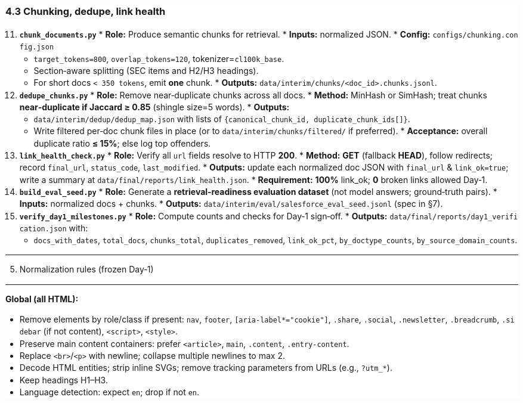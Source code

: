 ### 4.3 Chunking, dedupe, link health

11.  **`chunk_documents.py`**
    *   **Role:** Produce semantic chunks for retrieval.
    *   **Inputs:** normalized JSON.
    *   **Config:** `configs/chunking.config.json`
        *   `target_tokens=800`, `overlap_tokens=120`, tokenizer=`cl100k_base`.
        *   Section‑aware splitting (SEC items and H2/H3 headings).
        *   For short docs `< 350 tokens`, emit **one** chunk.
    *   **Outputs:** `data/interim/chunks/<doc_id>.chunks.jsonl`.
12.  **`dedupe_chunks.py`**
    *   **Role:** Remove near‑duplicate chunks across all docs.
    *   **Method:** MinHash or SimHash; treat chunks **near‑duplicate if Jaccard ≥ 0.85** (shingle size=5 words).
    *   **Outputs:**
        *   `data/interim/dedup/dedup_map.json` with lists of `{canonical_chunk_id, duplicate_chunk_ids[]}`.
        *   Write filtered per‑doc chunk files in place (or to `data/interim/chunks/filtered/` if preferred).
    *   **Acceptance:** overall duplicate ratio **≤ 15%**; else log top offenders.
13.  **`link_health_check.py`**
    *   **Role:** Verify all `url` fields resolve to HTTP **200**.
    *   **Method:** **GET** (fallback **HEAD**), follow redirects; record `final_url`, `status_code`, `last_modified`.
    *   **Outputs:** update each normalized doc JSON with `final_url` & `link_ok=true`; write a summary at `data/final/reports/link_health.json`.
    *   **Requirement:** **100%** link\_ok; **0** broken links allowed Day‑1.
14.  **`build_eval_seed.py`**
    *   **Role:** Generate a **retrieval‑readiness evaluation dataset** (not model answers; ground‑truth pairs).
    *   **Inputs:** normalized docs + chunks.
    *   **Outputs:** `data/interim/eval/salesforce_eval_seed.jsonl` (spec in §7).
15.  **`verify_day1_milestones.py`**
    *   **Role:** Compute counts and checks for Day‑1 sign‑off.
    *   **Outputs:** `data/final/reports/day1_verification.json` with:
        *   `docs_with_dates`, `total_docs`, `chunks_total`, `duplicates_removed`, `link_ok_pct`, `by_doctype_counts`, `by_source_domain_counts`.

* * *

5) Normalization rules (frozen Day‑1)
-------------------------------------

**Global (all HTML):**

*   Remove elements by role/class if present: `nav`, `footer`, `[aria-label*="cookie"]`, `.share`, `.social`, `.newsletter`, `.breadcrumb`, `.sidebar` (if not content), `<script>`, `<style>`.
*   Preserve main content containers: prefer `<article>`, `main`, `.content`, `.entry-content`.
*   Replace `<br>`/`<p>` with newline; collapse multiple newlines to max 2.
*   Decode HTML entities; strip inline SVGs; remove tracking parameters from URLs (e.g., `?utm_*`).
*   Keep headings H1–H3.
*   Language detection: expect `en`; drop if not `en`.
